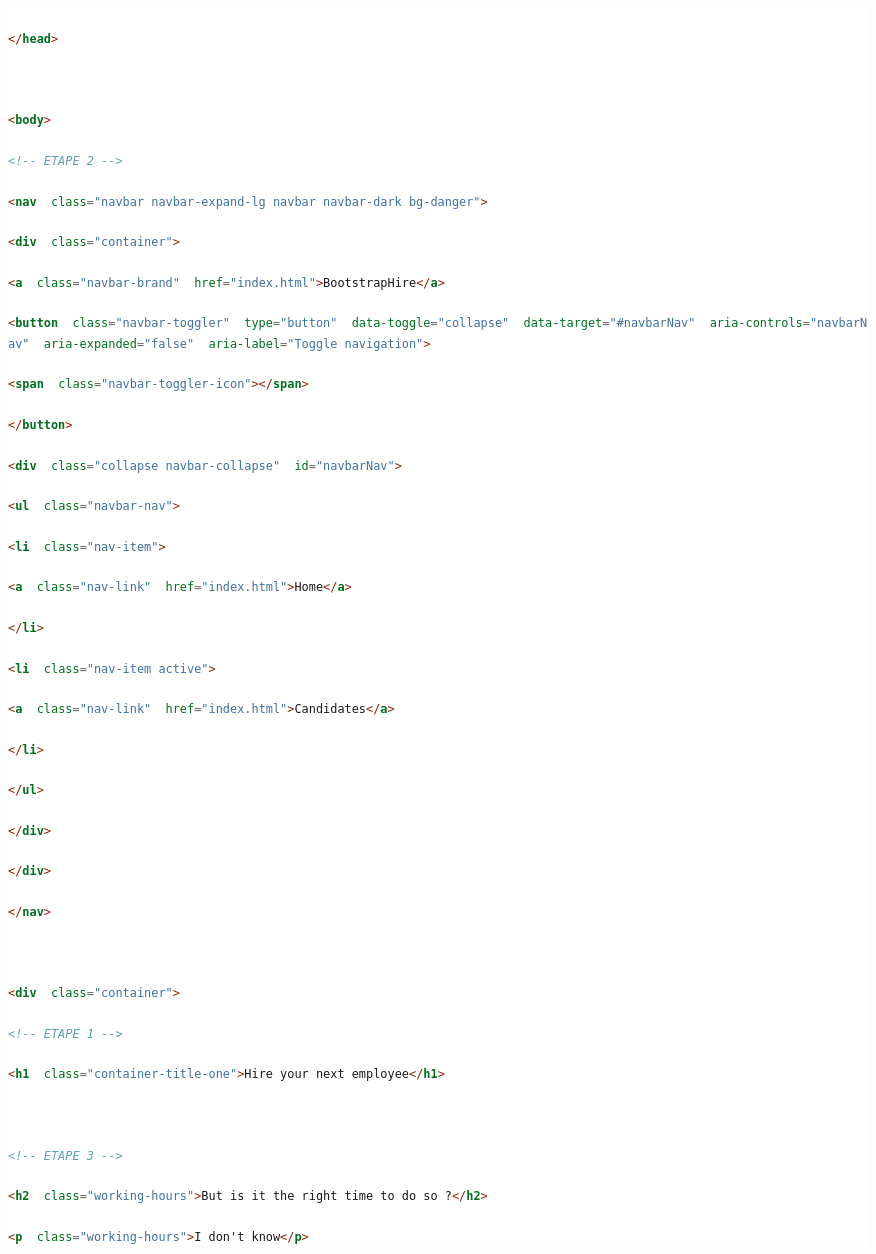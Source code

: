 ```html

</head>



<body>

<!-- ETAPE 2 -->

<nav  class="navbar navbar-expand-lg navbar navbar-dark bg-danger">

<div  class="container">

<a  class="navbar-brand"  href="index.html">BootstrapHire</a>

<button  class="navbar-toggler"  type="button"  data-toggle="collapse"  data-target="#navbarNav"  aria-controls="navbarNav"  aria-expanded="false"  aria-label="Toggle navigation">

<span  class="navbar-toggler-icon"></span>

</button>

<div  class="collapse navbar-collapse"  id="navbarNav">

<ul  class="navbar-nav">

<li  class="nav-item">

<a  class="nav-link"  href="index.html">Home</a>

</li>

<li  class="nav-item active">

<a  class="nav-link"  href="index.html">Candidates</a>

</li>

</ul>

</div>

</div>

</nav>



<div  class="container">

<!-- ETAPE 1 -->

<h1  class="container-title-one">Hire your next employee</h1>



<!-- ETAPE 3 -->

<h2  class="working-hours">But is it the right time to do so ?</h2>

<p  class="working-hours">I don't know</p>


```